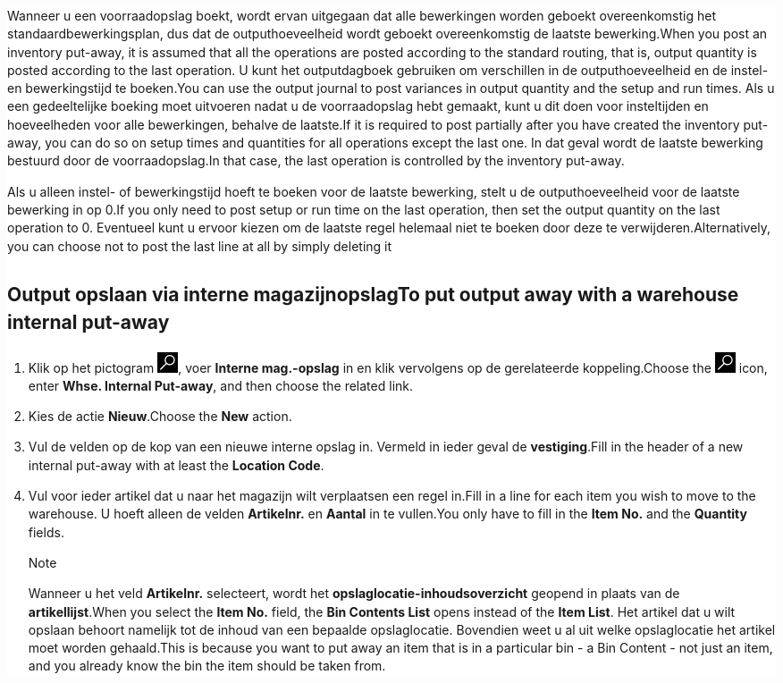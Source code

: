 <span data-ttu-id="19f2d-125">Wanneer u een voorraadopslag boekt, wordt ervan uitgegaan dat alle bewerkingen worden geboekt overeenkomstig het standaardbewerkingsplan, dus dat de outputhoeveelheid wordt geboekt overeenkomstig de laatste bewerking.</span><span class="sxs-lookup"><span data-stu-id="19f2d-125">When you post an inventory put-away, it is assumed that all the operations are posted according to the standard routing, that is, output quantity is posted according to the last operation.</span></span> <span data-ttu-id="19f2d-126">U kunt het outputdagboek gebruiken om verschillen in de outputhoeveelheid en de instel- en bewerkingstijd te boeken.</span><span class="sxs-lookup"><span data-stu-id="19f2d-126">You can use the output journal to post variances in output quantity and the setup and run times.</span></span> <span data-ttu-id="19f2d-127">Als u een gedeeltelijke boeking moet uitvoeren nadat u de voorraadopslag hebt gemaakt, kunt u dit doen voor insteltijden en hoeveelheden voor alle bewerkingen, behalve de laatste.</span><span class="sxs-lookup"><span data-stu-id="19f2d-127">If it is required to post partially after you have created the inventory put-away, you can do so on setup times and quantities for all operations except the last one.</span></span> <span data-ttu-id="19f2d-128">In dat geval wordt de laatste bewerking bestuurd door de voorraadopslag.</span><span class="sxs-lookup"><span data-stu-id="19f2d-128">In that case, the last operation is controlled by the inventory put-away.</span></span>  

<span data-ttu-id="19f2d-129">Als u alleen instel- of bewerkingstijd hoeft te boeken voor de laatste bewerking, stelt u de outputhoeveelheid voor de laatste bewerking in op 0.</span><span class="sxs-lookup"><span data-stu-id="19f2d-129">If you only need to post setup or run time on the last operation, then set the output quantity on the last operation to 0.</span></span> <span data-ttu-id="19f2d-130">Eventueel kunt u ervoor kiezen om de laatste regel helemaal niet te boeken door deze te verwijderen.</span><span class="sxs-lookup"><span data-stu-id="19f2d-130">Alternatively, you can choose not to post the last line at all by simply deleting it</span></span>  

## <a name="to-put-output-away-with-a-warehouse-internal-put-away"></a><span data-ttu-id="19f2d-131">Output opslaan via interne magazijnopslag</span><span class="sxs-lookup"><span data-stu-id="19f2d-131">To put output away with a warehouse internal put-away</span></span>
1.  <span data-ttu-id="19f2d-132">Klik op het pictogram ![Zoeken naar pagina of rapport](media/ui-search/search_small.png "pictogram Zoeken naar pagina of rapport"), voer **Interne mag.-opslag** in en klik vervolgens op de gerelateerde koppeling.</span><span class="sxs-lookup"><span data-stu-id="19f2d-132">Choose the ![Search for Page or Report](media/ui-search/search_small.png "Search for Page or Report icon") icon, enter **Whse. Internal Put-away**, and then choose the related link.</span></span>  
2. <span data-ttu-id="19f2d-133">Kies de actie **Nieuw**.</span><span class="sxs-lookup"><span data-stu-id="19f2d-133">Choose the **New** action.</span></span>
3. <span data-ttu-id="19f2d-134">Vul de velden op de kop van een nieuwe interne opslag in. Vermeld in ieder geval de **vestiging**.</span><span class="sxs-lookup"><span data-stu-id="19f2d-134">Fill in the header of a new internal put-away with at least the **Location Code**.</span></span>  
4. <span data-ttu-id="19f2d-135">Vul voor ieder artikel dat u naar het magazijn wilt verplaatsen een regel in.</span><span class="sxs-lookup"><span data-stu-id="19f2d-135">Fill in a line for each item you wish to move to the warehouse.</span></span> <span data-ttu-id="19f2d-136">U hoeft alleen de velden **Artikelnr.** en **Aantal** in te vullen.</span><span class="sxs-lookup"><span data-stu-id="19f2d-136">You only have to fill in the **Item No.** and the **Quantity** fields.</span></span>  

    > [!NOTE]  
    >  <span data-ttu-id="19f2d-137">Wanneer u het veld **Artikelnr.** selecteert, wordt het **opslaglocatie-inhoudsoverzicht** geopend in plaats van de **artikellijst**.</span><span class="sxs-lookup"><span data-stu-id="19f2d-137">When you select the **Item No.** field, the **Bin Contents List** opens instead of the **Item List**.</span></span> <span data-ttu-id="19f2d-138">Het artikel dat u wilt opslaan behoort namelijk tot de inhoud van een bepaalde opslaglocatie. Bovendien weet u al uit welke opslaglocatie het artikel moet worden gehaald.</span><span class="sxs-lookup"><span data-stu-id="19f2d-138">This is because you want to put away an item that is in a particular bin - a Bin Content - not just an item, and you already know the bin the item should be taken from.</span></span>  
